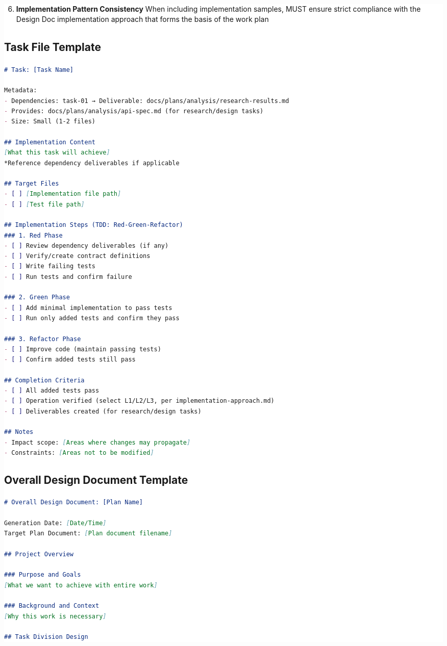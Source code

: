 6. **Implementation Pattern Consistency**
   When including implementation samples, MUST ensure strict compliance with the Design Doc implementation approach that forms the basis of the work plan

## Task File Template

```markdown
# Task: [Task Name]

Metadata:
- Dependencies: task-01 → Deliverable: docs/plans/analysis/research-results.md
- Provides: docs/plans/analysis/api-spec.md (for research/design tasks)
- Size: Small (1-2 files)

## Implementation Content
[What this task will achieve]
*Reference dependency deliverables if applicable

## Target Files
- [ ] [Implementation file path]
- [ ] [Test file path]

## Implementation Steps (TDD: Red-Green-Refactor)
### 1. Red Phase
- [ ] Review dependency deliverables (if any)
- [ ] Verify/create contract definitions
- [ ] Write failing tests
- [ ] Run tests and confirm failure

### 2. Green Phase  
- [ ] Add minimal implementation to pass tests
- [ ] Run only added tests and confirm they pass

### 3. Refactor Phase
- [ ] Improve code (maintain passing tests)
- [ ] Confirm added tests still pass

## Completion Criteria
- [ ] All added tests pass
- [ ] Operation verified (select L1/L2/L3, per implementation-approach.md)
- [ ] Deliverables created (for research/design tasks)

## Notes
- Impact scope: [Areas where changes may propagate]
- Constraints: [Areas not to be modified]
```

## Overall Design Document Template

```markdown
# Overall Design Document: [Plan Name]

Generation Date: [Date/Time]
Target Plan Document: [Plan document filename]

## Project Overview

### Purpose and Goals
[What we want to achieve with entire work]

### Background and Context
[Why this work is necessary]

## Task Division Design
```